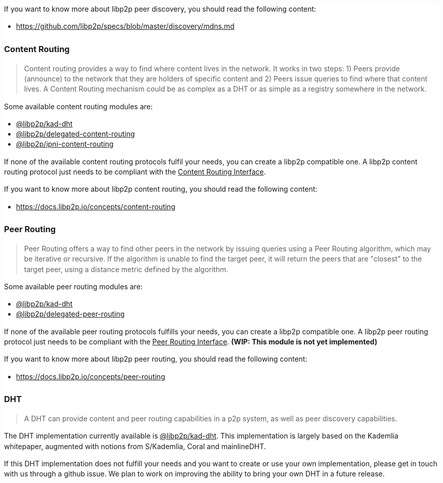 If you want to know more about libp2p peer discovery, you should read the following content:

- https://github.com/libp2p/specs/blob/master/discovery/mdns.md

### Content Routing

> Content routing provides a way to find where content lives in the network. It works in two steps: 1) Peers provide (announce) to the network that they are holders of specific content and 2) Peers issue queries to find where that content lives. A Content Routing mechanism could be as complex as a DHT or as simple as a registry somewhere in the network.

Some available content routing modules are:

- [@libp2p/kad-dht](https://github.com/libp2p/js-libp2p-kad-dht)
- [@libp2p/delegated-content-routing](https://github.com/libp2p/js-libp2p-delegated-content-routing)
- [@libp2p/ipni-content-routing](https://github.com/libp2p/js-ipni-content-routing)

If none of the available content routing protocols fulfil your needs, you can create a libp2p compatible one. A libp2p content routing protocol just needs to be compliant with the [Content Routing Interface](https://github.com/libp2p/js-interfaces/tree/master/src/content-routing).

If you want to know more about libp2p content routing, you should read the following content:

- https://docs.libp2p.io/concepts/content-routing

### Peer Routing

> Peer Routing offers a way to find other peers in the network by issuing queries using a Peer Routing algorithm, which may be iterative or recursive. If the algorithm is unable to find the target peer, it will return the peers that are "closest" to the target peer, using a distance metric defined by the algorithm.

Some available peer routing modules are:

- [@libp2p/kad-dht](https://github.com/libp2p/js-libp2p-kad-dht)
- [@libp2p/delegated-peer-routing](https://github.com/libp2p/js-libp2p-delegated-peer-routing)

If none of the available peer routing protocols fulfills your needs, you can create a libp2p compatible one. A libp2p peer routing protocol just needs to be compliant with the [Peer Routing Interface](https://github.com/libp2p/js-interfaces/tree/master/src/peer-routing). **(WIP: This module is not yet implemented)**

If you want to know more about libp2p peer routing, you should read the following content:

- https://docs.libp2p.io/concepts/peer-routing

### DHT

> A DHT can provide content and peer routing capabilities in a p2p system, as well as peer discovery capabilities.

The DHT implementation currently available is [@libp2p/kad-dht](https://github.com/libp2p/js-libp2p-kad-dht). This implementation is largely based on the Kademlia whitepaper, augmented with notions from S/Kademlia, Coral and mainlineDHT.

If this DHT implementation does not fulfill your needs and you want to create or use your own implementation, please get in touch with us through a github issue. We plan to work on improving the ability to bring your own DHT in a future release.
